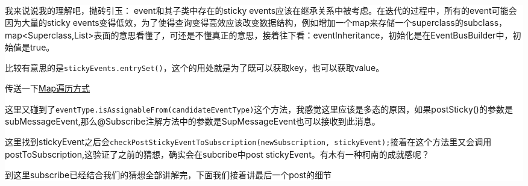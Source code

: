 我来说说我的理解吧，抛砖引玉：
event和其子类中存在的sticky events应该在继承关系中被考虑。在迭代的过程中，所有的event可能会因为大量的sticky events变得低效，为了使得查询变得高效应该改变数据结构，例如增加一个map来存储一个superclass的subclass，map<Superclass,List<Subclass>>表面的意思看懂了，可还是不懂真正的意思，接着往下看：eventInheritance，初始化是在EventBusBuilder中，初始值是true。

比较有意思的是`stickyEvents.entrySet()`，这个的用处就是为了既可以获取key，也可以获取value。

传送一下[Map遍历方式](http://www.sergiy.ca/how-to-iterate-over-a-map-in-java)



这里又碰到了`eventType.isAssignableFrom(candidateEventType)`这个方法，我感觉这里应该是多态的原因，如果postSticky()的参数是subMessageEvent,那么@Subscribe注解方法中的参数是SupMessageEvent也可以接收到此消息。

这里找到stickyEvent之后会`checkPostStickyEventToSubscription(newSubscription, stickyEvent);`接着在这个方法里又会调用postToSubscription,这验证了之前的猜想，确实会在subcribe中post stickyEvent。有木有一种柯南的成就感呢？

到这里subscribe已经结合我们的猜想全部讲解完，下面我们接着讲最后一个post的细节
